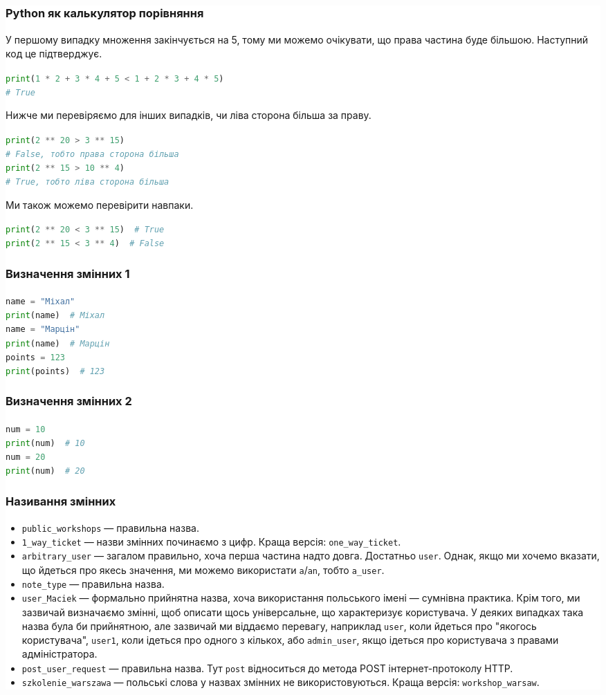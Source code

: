### Python як калькулятор порівняння

У першому випадку множення закінчується на 5, тому ми можемо очікувати, що права частина буде більшою. Наступний код це підтверджує.

```python
print(1 * 2 + 3 * 4 + 5 < 1 + 2 * 3 + 4 * 5)
# True
```

Нижче ми перевіряємо для інших випадків, чи ліва сторона більша за праву.

```python
print(2 ** 20 > 3 ** 15)
# False, тобто права сторона більша
print(2 ** 15 > 10 ** 4)
# True, тобто ліва сторона більша
```

Ми також можемо перевірити навпаки.

```python
print(2 ** 20 < 3 ** 15)  # True
print(2 ** 15 < 3 ** 4)  # False
```

### Визначення змінних 1

```python
name = "Міхал"
print(name)  # Міхал
name = "Марцін"
print(name)  # Марцін
points = 123
print(points)  # 123
```

### Визначення змінних 2

```python
num = 10
print(num)  # 10
num = 20
print(num)  # 20
```

### Називання змінних

- `public_workshops` — правильна назва.
- `1_way_ticket` — назви змінних починаємо з цифр. Краща версія: `one_way_ticket`.
- `arbitrary_user` — загалом правильно, хоча перша частина надто довга. Достатньо `user`. Однак, якщо ми хочемо вказати, що йдеться про якесь значення, ми можемо використати `a`/`an`, тобто `a_user`.
- `note_type` — правильна назва.
- `user_Maciek` — формально прийнятна назва, хоча використання польського імені — сумнівна практика. Крім того, ми зазвичай визначаємо змінні, щоб описати щось універсальне, що характеризує користувача. У деяких випадках така назва була би прийнятною, але зазвичай ми віддаємо перевагу, наприклад `user`, коли йдеться про "якогось користувача", `user1`, коли ідеться про одного з кількох, або `admin_user`, якщо ідеться про користувача з правами адміністратора.
- `post_user_request` — правильна назва. Тут `post` відноситься до метода POST інтернет-протоколу HTTP.
- `szkolenie_warszawa` — польські слова у назвах змінних не використовуються. Краща версія: `workshop_warsaw`.
